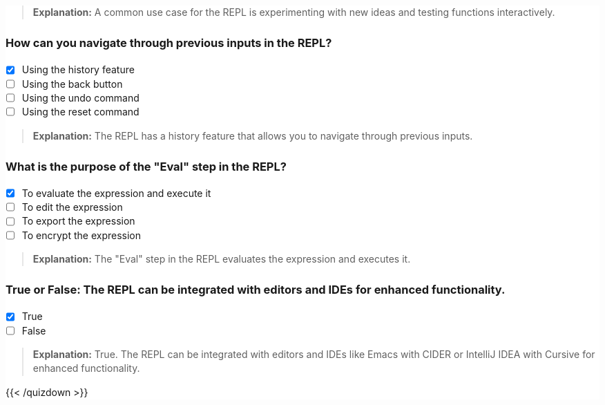 > **Explanation:** A common use case for the REPL is experimenting with new ideas and testing functions interactively.

### How can you navigate through previous inputs in the REPL?

- [x] Using the history feature
- [ ] Using the back button
- [ ] Using the undo command
- [ ] Using the reset command

> **Explanation:** The REPL has a history feature that allows you to navigate through previous inputs.

### What is the purpose of the "Eval" step in the REPL?

- [x] To evaluate the expression and execute it
- [ ] To edit the expression
- [ ] To export the expression
- [ ] To encrypt the expression

> **Explanation:** The "Eval" step in the REPL evaluates the expression and executes it.

### True or False: The REPL can be integrated with editors and IDEs for enhanced functionality.

- [x] True
- [ ] False

> **Explanation:** True. The REPL can be integrated with editors and IDEs like Emacs with CIDER or IntelliJ IDEA with Cursive for enhanced functionality.

{{< /quizdown >}}
